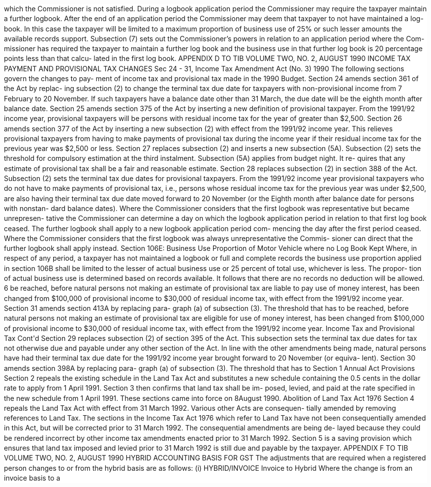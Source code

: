 which the Commissioner is not satisfied. During a logbook application period the Commissioner may require the taxpayer maintain a further logbook. After the end of an application period the Commissioner may deem that taxpayer to not have maintained a log- book. In this case the taxpayer will be limited to a maximum proportion of business use of 25% or such lesser amounts the available records support. Subsection (7) sets out the Commissioner’s powers in relation to an application period where the Com- missioner has required the taxpayer to maintain a further log book and the business use in that further log book is 20 percentage points less than that calcu- lated in the first log book. APPENDIX D TO TIB VOLUME TWO, NO. 2, AUGUST 1990 INCOME TAX PAYMENT AND PROVISIONAL TAX CHANGES Sec 24 - 31, Income Tax Amendment Act (No. 3) 1990 The following sections govern the changes to pay- ment of income tax and provisional tax made in the 1990 Budget. Section 24 amends section 361 of the Act by replac- ing subsection (2) to change the terminal tax due date for taxpayers with non-provisional income from 7 February to 20 November. If such taxpayers have a balance date other than 31 March, the due date will be the eighth month after balance date. Section 25 amends section 375 of the Act by inserting a new definition of provisional taxpayer. From the 1991/92 income year, provisional taxpayers will be persons with residual income tax for the year of greater than $2,500. Section 26 amends section 377 of the Act by inserting a new subsection (2) with effect from the 1991/92 income year. This relieves provisional taxpayers from having to make payments of provisional tax during the income year if their residual income tax for the previous year was $2,500 or less. Section 27 replaces subsection (2) and inserts a new subsection (5A). Subsection (2) sets the threshold for compulsory estimation at the third instalment. Subsection (5A) applies from budget night. It re- quires that any estimate of provisional tax shall be a fair and reasonable estimate. Section 28 replaces subsection (2) in section 388 of the Act. Subsection (2) sets the terminal tax due dates for provisional taxpayers. From the 1991/92 income year provisional taxpayers who do not have to make payments of provisional tax, i.e., persons whose residual income tax for the previous year was under $2,500, are also having their terminal tax due date moved forward to 20 November (or the Eighth month after balance date for persons with nonstan- dard balance dates). Where the Commissioner considers that the first logbook was representative but became unrepresen- tative the Commissioner can determine a day on which the logbook application period in relation to that first log book ceased. The further logbook shall apply to a new logbook application period com- mencing the day after the first period ceased. Where the Commissioner considers that the first logbook was always unrepresentative the Commis- sioner can direct that the further logbook shall apply instead. Section 106E: Business Use Proportion of Motor Vehicle where no Log Book Kept Where, in respect of any period, a taxpayer has not maintained a logbook or full and complete records the business use proportion applied in section 106B shall be limited to the lesser of actual business use or 25 percent of total use, whichever is less. The propor- tion of actual business use is determined based on records available. It follows that there are no records no deduction will be allowed. 6 be reached, before natural persons not making an estimate of provisional tax are liable to pay use of money interest, has been changed from $100,000 of provisional income to $30,000 of residual income tax, with effect from the 1991/92 income year. Section 31 amends section 413A by replacing para- graph (a) of subsection (3). The threshold that has to be reached, before natural persons not making an estimate of provisional tax are eligible for use of money interest, has been changed from $100,000 of provisional income to $30,000 of residual income tax, with effect from the 1991/92 income year. Income Tax and Provisional Tax Cont'd Section 29 replaces subsection (2) of section 395 of the Act. This subsection sets the terminal tax due dates for tax not otherwise due and payable under any other section of the Act. In line with the other amendments being made, natural persons have had their terminal tax due date for the 1991/92 income year brought forward to 20 November (or equiva- lent). Section 30 amends section 398A by replacing para- graph (a) of subsection (3). The threshold that has to Section 1 Annual Act Provisions Section 2 repeals the existing schedule in the Land Tax Act and substitutes a new schedule containing the 0.5 cents in the dollar rate to apply from 1 April 1991. Section 3 then confirms that land tax shall be im- posed, levied, and paid at the rate specified in the new schedule from 1 April 1991. These sections came into force on 8August 1990. Abolition of Land Tax Act 1976 Section 4 repeals the Land Tax Act with effect from 31 March 1992. Various other Acts are consequen- tially amended by removing references to Land Tax. The sections in the Income Tax Act 1976 which refer to Land Tax have not been consequentially amended in this Act, but will be corrected prior to 31 March 1992. The consequential amendments are being de- layed because they could be rendered incorrect by other income tax amendments enacted prior to 31 March 1992. Section 5 is a saving provision which ensures that land tax imposed and levied prior to 31 March 1992 is still due and payable by the taxpayer. APPENDIX F TO TIB VOLUME TWO, NO. 2, AUGUST 1990 HYBRID ACCOUNTING BASIS FOR GST The adjustments that are required when a registered person changes to or from the hybrid basis are as follows: (i) HYBRID/INVOICE Invoice to Hybrid Where the change is from an invoice basis to a